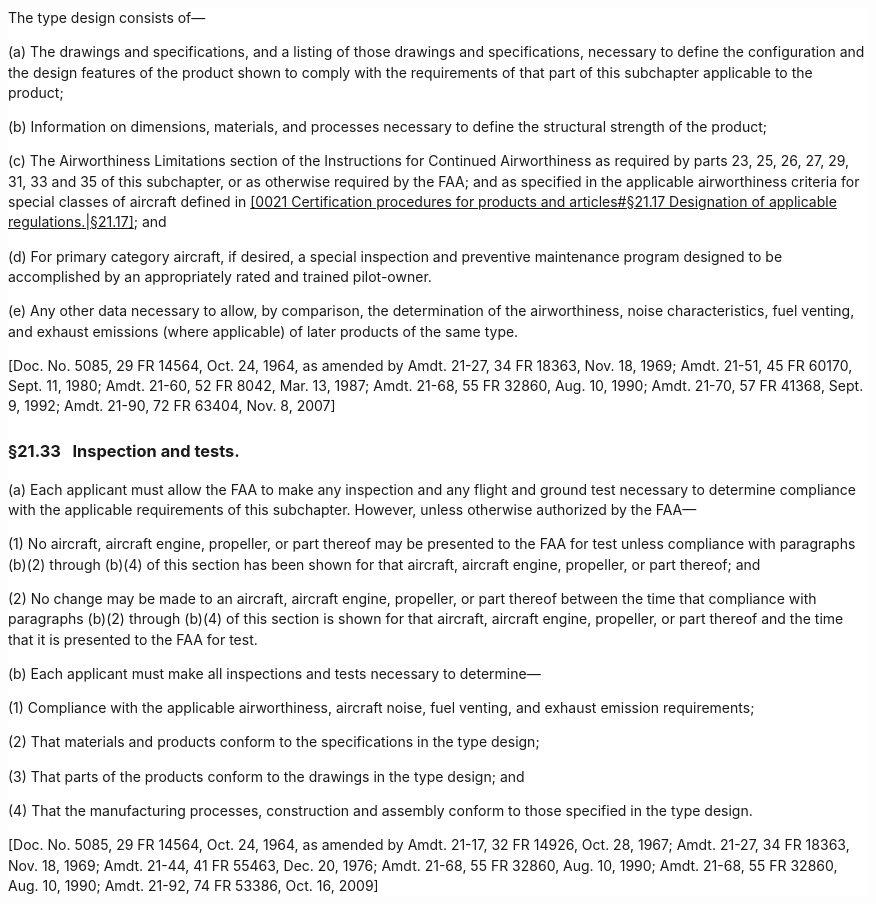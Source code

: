 The type design consists of—

\(a\) The drawings and specifications, and a listing of those drawings and specifications, necessary to define the configuration and the design features of the product shown to comply with the requirements of that part of this subchapter applicable to the product;

\(b\) Information on dimensions, materials, and processes necessary to define the structural strength of the product;

\(c\) The Airworthiness Limitations section of the Instructions for Continued Airworthiness as required by parts 23, 25, 26, 27, 29, 31, 33 and 35 of this subchapter, or as otherwise required by the FAA; and as specified in the applicable airworthiness criteria for special classes of aircraft defined in [[0021 Certification procedures for products and articles#§21.17   Designation of applicable regulations.|§21.17]](b); and

\(d\) For primary category aircraft, if desired, a special inspection and preventive maintenance program designed to be accomplished by an appropriately rated and trained pilot-owner.

\(e\) Any other data necessary to allow, by comparison, the determination of the airworthiness, noise characteristics, fuel venting, and exhaust emissions (where applicable) of later products of the same type.

\[Doc. No. 5085, 29 FR 14564, Oct. 24, 1964, as amended by Amdt. 21-27, 34 FR 18363, Nov. 18, 1969; Amdt. 21-51, 45 FR 60170, Sept. 11, 1980; Amdt. 21-60, 52 FR 8042, Mar. 13, 1987; Amdt. 21-68, 55 FR 32860, Aug. 10, 1990; Amdt. 21-70, 57 FR 41368, Sept. 9, 1992; Amdt. 21-90, 72 FR 63404, Nov. 8, 2007\]

### §21.33   Inspection and tests.

\(a\) Each applicant must allow the FAA to make any inspection and any flight and ground test necessary to determine compliance with the applicable requirements of this subchapter. However, unless otherwise authorized by the FAA—

\(1\) No aircraft, aircraft engine, propeller, or part thereof may be presented to the FAA for test unless compliance with paragraphs (b)(2) through (b)(4) of this section has been shown for that aircraft, aircraft engine, propeller, or part thereof; and

\(2\) No change may be made to an aircraft, aircraft engine, propeller, or part thereof between the time that compliance with paragraphs (b)(2) through (b)(4) of this section is shown for that aircraft, aircraft engine, propeller, or part thereof and the time that it is presented to the FAA for test.

\(b\) Each applicant must make all inspections and tests necessary to determine—

\(1\) Compliance with the applicable airworthiness, aircraft noise, fuel venting, and exhaust emission requirements;

\(2\) That materials and products conform to the specifications in the type design;

\(3\) That parts of the products conform to the drawings in the type design; and

\(4\) That the manufacturing processes, construction and assembly conform to those specified in the type design.

\[Doc. No. 5085, 29 FR 14564, Oct. 24, 1964, as amended by Amdt. 21-17, 32 FR 14926, Oct. 28, 1967; Amdt. 21-27, 34 FR 18363, Nov. 18, 1969; Amdt. 21-44, 41 FR 55463, Dec. 20, 1976; Amdt. 21-68, 55 FR 32860, Aug. 10, 1990; Amdt. 21-68, 55 FR 32860, Aug. 10, 1990; Amdt. 21-92, 74 FR 53386, Oct. 16, 2009\]
